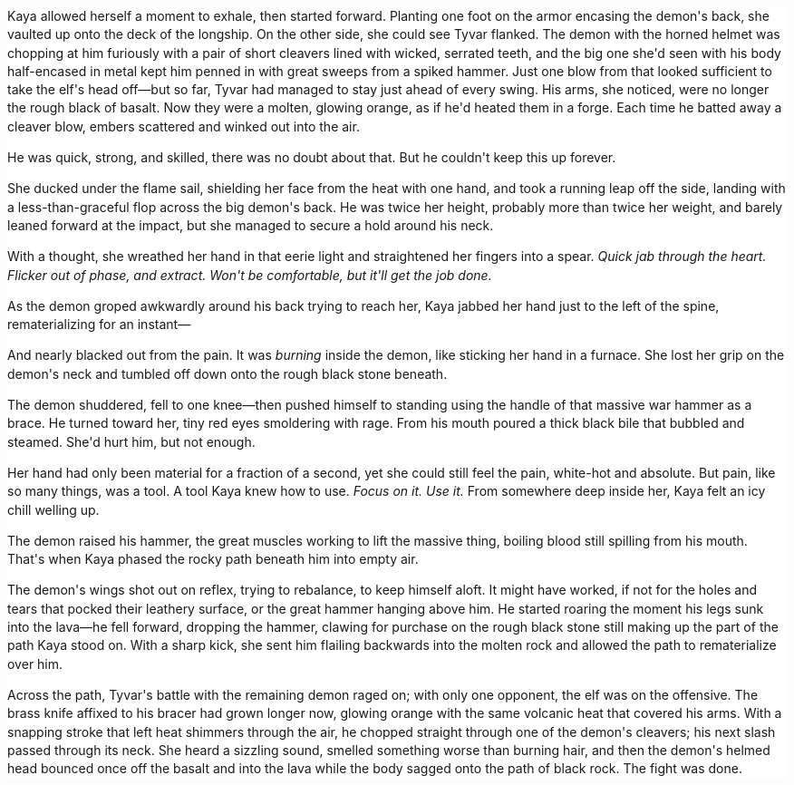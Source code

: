
Kaya allowed herself a moment to exhale, then started forward. Planting one foot on the armor encasing the demon's back, she vaulted up onto the deck of the longship. On the other side, she could see Tyvar flanked. The demon with the horned helmet was chopping at him furiously with a pair of short cleavers lined with wicked, serrated teeth, and the big one she'd seen with his body half-encased in metal kept him penned in with great sweeps from a spiked hammer. Just one blow from that looked sufficient to take the elf's head off—but so far, Tyvar had managed to stay just ahead of every swing. His arms, she noticed, were no longer the rough black of basalt. Now they were a molten, glowing orange, as if he'd heated them in a forge. Each time he batted away a cleaver blow, embers scattered and winked out into the air.


He was quick, strong, and skilled, there was no doubt about that. But he couldn't keep this up forever.


She ducked under the flame sail, shielding her face from the heat with one hand, and took a running leap off the side, landing with a less-than-graceful flop across the big demon's back. He was twice her height, probably more than twice her weight, and barely leaned forward at the impact, but she managed to secure a hold around his neck.


With a thought, she wreathed her hand in that eerie light and straightened her fingers into a spear. *Quick jab through the heart. Flicker out of phase, and extract. Won't be comfortable, but it'll get the job done.*


As the demon groped awkwardly around his back trying to reach her, Kaya jabbed her hand just to the left of the spine, rematerializing for an instant—


And nearly blacked out from the pain. It was *burning* inside the demon, like sticking her hand in a furnace. She lost her grip on the demon's neck and tumbled off down onto the rough black stone beneath.


The demon shuddered, fell to one knee—then pushed himself to standing using the handle of that massive war hammer as a brace. He turned toward her, tiny red eyes smoldering with rage. From his mouth poured a thick black bile that bubbled and steamed. She'd hurt him, but not enough.


Her hand had only been material for a fraction of a second, yet she could still feel the pain, white-hot and absolute. But pain, like so many things, was a tool. A tool Kaya knew how to use. *Focus on it. Use it.* From somewhere deep inside her, Kaya felt an icy chill welling up.


The demon raised his hammer, the great muscles working to lift the massive thing, boiling blood still spilling from his mouth. That's when Kaya phased the rocky path beneath him into empty air.


The demon's wings shot out on reflex, trying to rebalance, to keep himself aloft. It might have worked, if not for the holes and tears that pocked their leathery surface, or the great hammer hanging above him. He started roaring the moment his legs sunk into the lava—he fell forward, dropping the hammer, clawing for purchase on the rough black stone still making up the part of the path Kaya stood on. With a sharp kick, she sent him flailing backwards into the molten rock and allowed the path to rematerialize over him.


Across the path, Tyvar's battle with the remaining demon raged on; with only one opponent, the elf was on the offensive. The brass knife affixed to his bracer had grown longer now, glowing orange with the same volcanic heat that covered his arms. With a snapping stroke that left heat shimmers through the air, he chopped straight through one of the demon's cleavers; his next slash passed through its neck. She heard a sizzling sound, smelled something worse than burning hair, and then the demon's helmed head bounced once off the basalt and into the lava while the body sagged onto the path of black rock. The fight was done.
